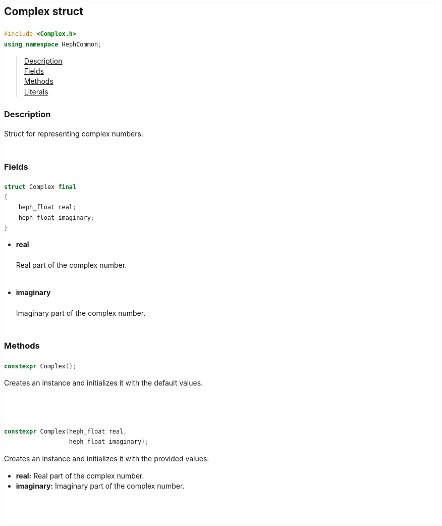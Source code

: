 ## Complex struct
```c++
#include <Complex.h>
using namespace HephCommon;
```

> [Description](#description)<br>
[Fields](#fields)<br>
[Methods](#methods)<br>
[Literals](#literals)

### Description
Struct for representing complex numbers.
<br><br>



### Fields

```c++
struct Complex final
{
    heph_float real;
    heph_float imaginary;
}
```

- **real**
<br><br>
Real part of the complex number.
<br><br>

- **imaginary**
<br><br>
Imaginary part of the complex number.
<br><br>



### Methods

```c++
constexpr Complex();
```
Creates an instance and initializes it with the default values.
<br><br><br><br>

```c++
constexpr Complex(heph_float real,
                  heph_float imaginary);
```
Creates an instance and initializes it with the provided values.
- **real:** Real part of the complex number.
- **imaginary:** Imaginary part of the complex number.
<br><br><br><br>
